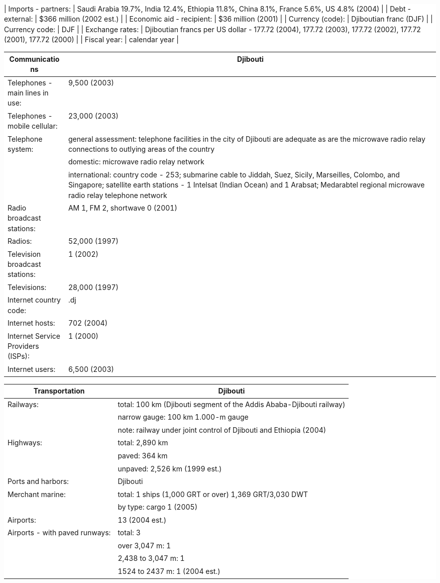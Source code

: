 | Imports - partners: | Saudi Arabia 19.7%, India 12.4%, Ethiopia 11.8%, China 8.1%, France 5.6%, US 4.8% (2004) |
| Debt - external: | $366 million (2002 est.) |
| Economic aid - recipient: | $36 million (2001) |
| Currency (code): | Djiboutian franc (DJF) |
| Currency code: | DJF |
| Exchange rates: | Djiboutian francs per US dollar - 177.72 (2004), 177.72 (2003), 177.72 (2002), 177.72 (2001), 177.72 (2000) |
| Fiscal year: | calendar year |

| Communications | Djibouti |
| --- | --- |
| Telephones - main lines in use: | 9,500 (2003) |
| Telephones - mobile cellular: | 23,000 (2003) |
| Telephone system: | general assessment: telephone facilities in the city of Djibouti are adequate as are the microwave radio relay connections to outlying areas of the country |
| | domestic: microwave radio relay network |
| | international: country code - 253; submarine cable to Jiddah, Suez, Sicily, Marseilles, Colombo, and Singapore; satellite earth stations - 1 Intelsat (Indian Ocean) and 1 Arabsat; Medarabtel regional microwave radio relay telephone network |
| Radio broadcast stations: | AM 1, FM 2, shortwave 0 (2001) |
| Radios: | 52,000 (1997) |
| Television broadcast stations: | 1 (2002) |
| Televisions: | 28,000 (1997) |
| Internet country code: | .dj |
| Internet hosts: | 702 (2004) |
| Internet Service Providers (ISPs): | 1 (2000) |
| Internet users: | 6,500 (2003) |

| Transportation | Djibouti |
| --- | --- |
| Railways: | total: 100 km (Djibouti segment of the Addis Ababa-Djibouti railway) |
| | narrow gauge: 100 km 1.000-m gauge |
| | note: railway under joint control of Djibouti and Ethiopia (2004) |
| Highways: | total: 2,890 km |
| | paved: 364 km |
| | unpaved: 2,526 km (1999 est.) |
| Ports and harbors: | Djibouti |
| Merchant marine: | total: 1 ships (1,000 GRT or over) 1,369 GRT/3,030 DWT |
| | by type: cargo 1 (2005) |
| Airports: | 13 (2004 est.) |
| Airports - with paved runways: | total: 3 |
| | over 3,047 m: 1 |
| | 2,438 to 3,047 m: 1 |
| | 1524 to 2437 m: 1 (2004 est.) |